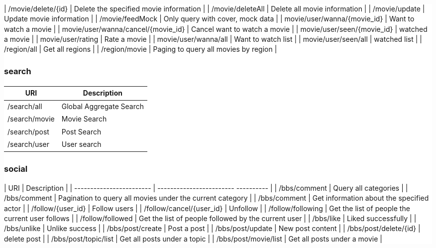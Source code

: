 | /movie/delete/{id} | Delete the specified movie information |
| /movie/deleteAll | Delete all movie information |
| /movie/update | Update movie information |
| /movie/feedMock | Only query with cover, mock data |
| movie/user/wanna/{movie_id} | Want to watch a movie |
| movie/user/wanna/cancel/{movie_id} | Cancel want to watch a movie |
| movie/user/seen/{movie_id} | watched a movie |
| movie/user/rating | Rate a movie |
| movie/user/wanna/all | Want to watch list |
| movie/user/seen/all | watched list |
| /region/all | Get all regions |
| /region/movie | Paging to query all movies by region |



### search

| URI | Description |
| ------------- | ------------ |
| /search/all | Global Aggregate Search |
| /search/movie | Movie Search |
| /search/post | Post Search |
| /search/user | User search |



### social

| URI | Description |
| ------------------------ | ------------------------ ---------- |
| /bbs/comment | Query all categories |
| /bbs/comment | Pagination to query all movies under the current category |
| /bbs/comment | Get information about the specified actor |
| /follow/{user_id} | Follow users |
| /follow/cancel/{user_id} | Unfollow |
| /follow/following | Get the list of people the current user follows |
| /follow/followed | Get the list of people followed by the current user |
| /bbs/like | Liked successfully |
| /bbs/unlike | Unlike success |
| /bbs/post/create | Post a post |
| /bbs/post/update | New post content |
| /bbs/post/delete/{id} | delete post |
| /bbs/post/topic/list | Get all posts under a topic |
| /bbs/post/movie/list | Get all posts under a movie |